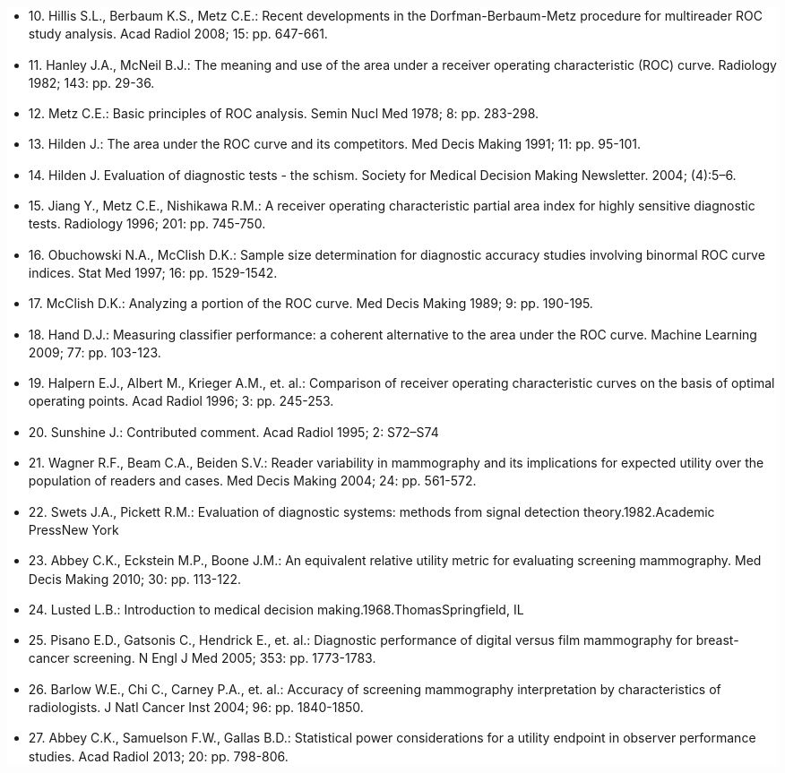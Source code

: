 
- 10\. Hillis S.L., Berbaum K.S., Metz C.E.: Recent developments in the Dorfman-Berbaum-Metz procedure for multireader ROC study analysis. Acad Radiol 2008; 15: pp. 647-661.


- 11\. Hanley J.A., McNeil B.J.: The meaning and use of the area under a receiver operating characteristic (ROC) curve. Radiology 1982; 143: pp. 29-36.


- 12\. Metz C.E.: Basic principles of ROC analysis. Semin Nucl Med 1978; 8: pp. 283-298.


- 13\. Hilden J.: The area under the ROC curve and its competitors. Med Decis Making 1991; 11: pp. 95-101.


- 14\.  Hilden J. Evaluation of diagnostic tests - the schism. Society for Medical Decision Making Newsletter. 2004; (4):5–6.


- 15\. Jiang Y., Metz C.E., Nishikawa R.M.: A receiver operating characteristic partial area index for highly sensitive diagnostic tests. Radiology 1996; 201: pp. 745-750.


- 16\. Obuchowski N.A., McClish D.K.: Sample size determination for diagnostic accuracy studies involving binormal ROC curve indices. Stat Med 1997; 16: pp. 1529-1542.


- 17\. McClish D.K.: Analyzing a portion of the ROC curve. Med Decis Making 1989; 9: pp. 190-195.


- 18\. Hand D.J.: Measuring classifier performance: a coherent alternative to the area under the ROC curve. Machine Learning 2009; 77: pp. 103-123.


- 19\. Halpern E.J., Albert M., Krieger A.M., et. al.: Comparison of receiver operating characteristic curves on the basis of optimal operating points. Acad Radiol 1996; 3: pp. 245-253.


- 20\. Sunshine J.: Contributed comment. Acad Radiol 1995; 2: S72–S74


- 21\. Wagner R.F., Beam C.A., Beiden S.V.: Reader variability in mammography and its implications for expected utility over the population of readers and cases. Med Decis Making 2004; 24: pp. 561-572.


- 22\. Swets J.A., Pickett R.M.: Evaluation of diagnostic systems: methods from signal detection theory.1982.Academic PressNew York


- 23\. Abbey C.K., Eckstein M.P., Boone J.M.: An equivalent relative utility metric for evaluating screening mammography. Med Decis Making 2010; 30: pp. 113-122.


- 24\. Lusted L.B.: Introduction to medical decision making.1968.ThomasSpringfield, IL


- 25\. Pisano E.D., Gatsonis C., Hendrick E., et. al.: Diagnostic performance of digital versus film mammography for breast-cancer screening. N Engl J Med 2005; 353: pp. 1773-1783.


- 26\. Barlow W.E., Chi C., Carney P.A., et. al.: Accuracy of screening mammography interpretation by characteristics of radiologists. J Natl Cancer Inst 2004; 96: pp. 1840-1850.


- 27\. Abbey C.K., Samuelson F.W., Gallas B.D.: Statistical power considerations for a utility endpoint in observer performance studies. Acad Radiol 2013; 20: pp. 798-806.
